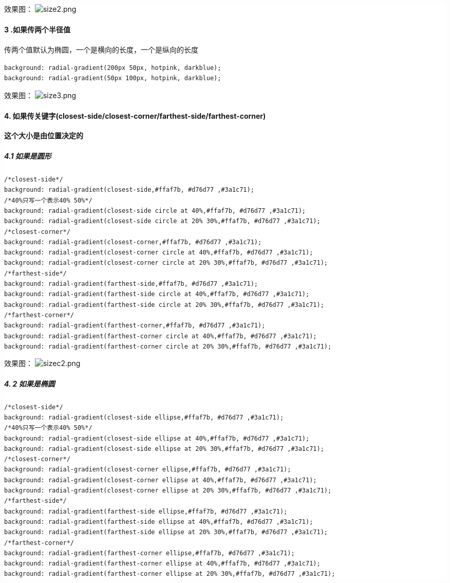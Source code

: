 效果图：
![size2.png](/assets/images/basic/css18.png)


#### 3 .如果传两个半径值

传两个值默认为椭圆，一个是横向的长度，一个是纵向的长度

```css:no-line-numbers
background: radial-gradient(200px 50px, hotpink, darkblue);
background: radial-gradient(50px 100px, hotpink, darkblue);
```

效果图：
![size3.png](/assets/images/basic/css19.png)


#### 4. 如果传关键字(closest-side/closest-corner/farthest-side/farthest-corner)

**这个大小是由位置决定的**

##### 4.1 如果是圆形

```css:no-line-numbers
/*closest-side*/
background: radial-gradient(closest-side,#ffaf7b, #d76d77 ,#3a1c71);
/*40%只写一个表示40% 50%*/
background: radial-gradient(closest-side circle at 40%,#ffaf7b, #d76d77 ,#3a1c71);
background: radial-gradient(closest-side circle at 20% 30%,#ffaf7b, #d76d77 ,#3a1c71);
/*closest-corner*/
background: radial-gradient(closest-corner,#ffaf7b, #d76d77 ,#3a1c71);
background: radial-gradient(closest-corner circle at 40%,#ffaf7b, #d76d77 ,#3a1c71);
background: radial-gradient(closest-corner circle at 20% 30%,#ffaf7b, #d76d77 ,#3a1c71);
/*farthest-side*/
background: radial-gradient(farthest-side,#ffaf7b, #d76d77 ,#3a1c71);
background: radial-gradient(farthest-side circle at 40%,#ffaf7b, #d76d77 ,#3a1c71);
background: radial-gradient(farthest-side circle at 20% 30%,#ffaf7b, #d76d77 ,#3a1c71);
/*farthest-corner*/
background: radial-gradient(farthest-corner,#ffaf7b, #d76d77 ,#3a1c71);
background: radial-gradient(farthest-corner circle at 40%,#ffaf7b, #d76d77 ,#3a1c71);
background: radial-gradient(farthest-corner circle at 20% 30%,#ffaf7b, #d76d77 ,#3a1c71);
```

效果图：
![sizec2.png](/assets/images/basic/css20.png)


##### 4. 2 如果是椭圆

```css:no-line-numbers
/*closest-side*/
background: radial-gradient(closest-side ellipse,#ffaf7b, #d76d77 ,#3a1c71);
/*40%只写一个表示40% 50%*/
background: radial-gradient(closest-side ellipse at 40%,#ffaf7b, #d76d77 ,#3a1c71);
background: radial-gradient(closest-side ellipse at 20% 30%,#ffaf7b, #d76d77 ,#3a1c71);
/*closest-corner*/
background: radial-gradient(closest-corner ellipse,#ffaf7b, #d76d77 ,#3a1c71);
background: radial-gradient(closest-corner ellipse at 40%,#ffaf7b, #d76d77 ,#3a1c71);
background: radial-gradient(closest-corner ellipse at 20% 30%,#ffaf7b, #d76d77 ,#3a1c71);
/*farthest-side*/
background: radial-gradient(farthest-side ellipse,#ffaf7b, #d76d77 ,#3a1c71);
background: radial-gradient(farthest-side ellipse at 40%,#ffaf7b, #d76d77 ,#3a1c71);
background: radial-gradient(farthest-side ellipse at 20% 30%,#ffaf7b, #d76d77 ,#3a1c71);
/*farthest-corner*/
background: radial-gradient(farthest-corner ellipse,#ffaf7b, #d76d77 ,#3a1c71);
background: radial-gradient(farthest-corner ellipse at 40%,#ffaf7b, #d76d77 ,#3a1c71);
background: radial-gradient(farthest-corner ellipse at 20% 30%,#ffaf7b, #d76d77 ,#3a1c71);
```